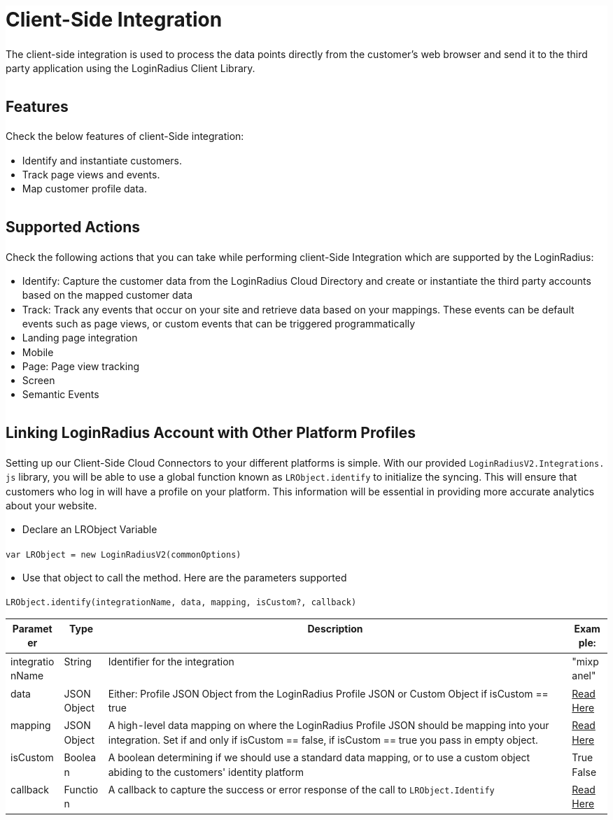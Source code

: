# Client-Side Integration

The client-side integration is used to process the data points directly from the customer’s web browser and send it to the third party application using the LoginRadius Client Library.

## Features

Check the below features of client-Side integration:
- Identify and instantiate customers.
- Track page views and events.
- Map customer profile data.

## Supported Actions

Check the following actions that you can take while performing client-Side Integration which are supported by the LoginRadius:

- Identify: Capture the customer data from the LoginRadius Cloud Directory and create or instantiate the third party accounts based on the mapped customer data
- Track: Track any events that occur on your site and retrieve data based on your mappings. These events can be default events such as page views, or custom events that can be triggered programmatically
- Landing page integration
- Mobile
- Page: Page view tracking
- Screen
- Semantic Events

## Linking LoginRadius Account with Other Platform Profiles

Setting up our Client-Side Cloud Connectors to your different platforms is simple. With our provided `LoginRadiusV2.Integrations.js` library, you will be able to use a global function known as `LRObject.identify` to initialize the syncing.  This will ensure that customers who log in will have a profile on your platform.  This information will be essential in providing more accurate analytics about your website.

- Declare an LRObject Variable

`var LRObject = new LoginRadiusV2(commonOptions)`

- Use that object to call the method.  Here are the parameters supported

`LRObject.identify(integrationName, data, mapping, isCustom?, callback)`

| Parameter       | Type        | Description                                                                                                                                                                              | Example:                          |
|-----------------|-------------|------------------------------------------------------------------------------------------------------------------------------------------------------------------------------------------|-----------------------------------|
| integrationName | String      | Identifier for the integration                                                                                                                                                           | "mixpanel"                        |
| data            | JSON Object | Either: Profile JSON Object from the LoginRadius Profile JSON or Custom Object if isCustom == true                                                                                                   | [Read Here](#descriptionofdataparameter1) |
| mapping         | JSON Object | A high-level data mapping on where the LoginRadius Profile JSON should be mapping into your integration.  Set if and only if isCustom == false, if isCustom == true you pass in empty object. | [Read Here](#descriptionofmapping2) |
| isCustom        | Boolean     | A boolean determining if we should use a standard data mapping, or to use a custom object abiding to the customers' identity platform                                                    | True False                      |
| callback        | Function    | A callback to capture the success or error response of the call to `LRObject.Identify`| [Read Here](#descriptionofcallback7)
